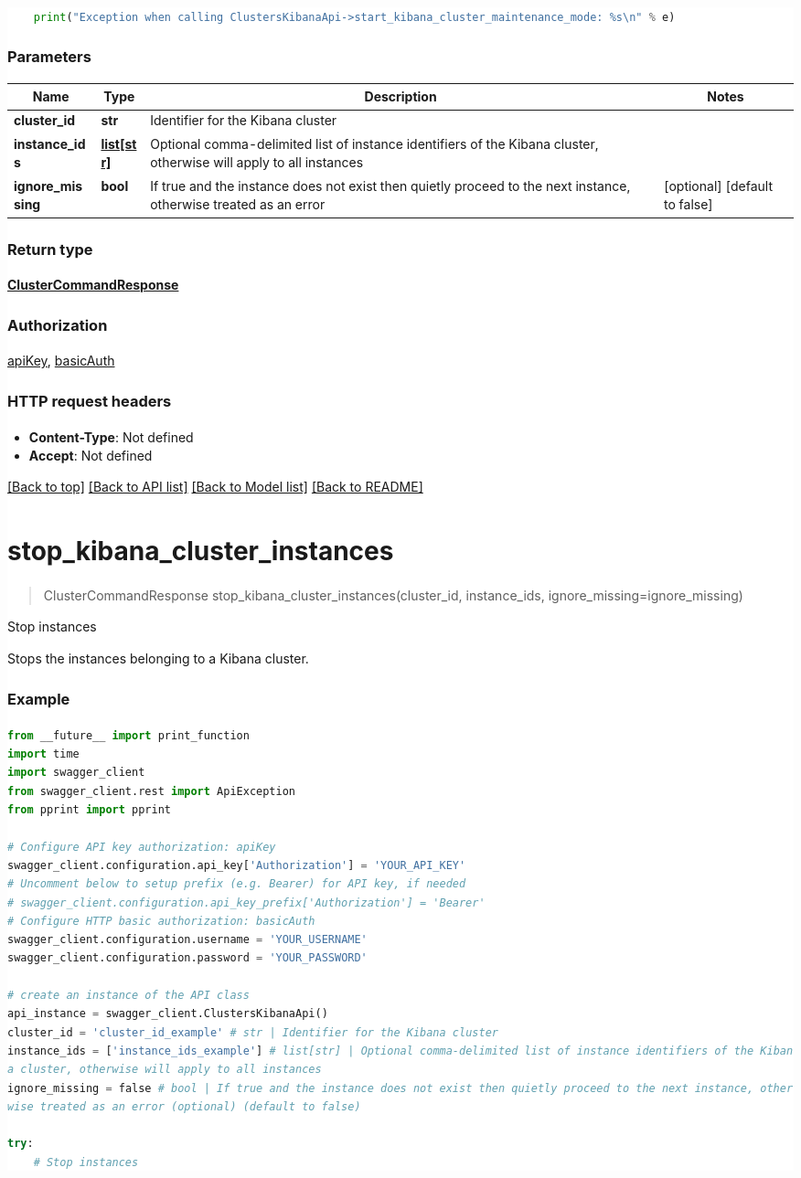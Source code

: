 ```python
    print("Exception when calling ClustersKibanaApi->start_kibana_cluster_maintenance_mode: %s\n" % e)
```

### Parameters

Name | Type | Description  | Notes
------------- | ------------- | ------------- | -------------
 **cluster_id** | **str**| Identifier for the Kibana cluster | 
 **instance_ids** | [**list[str]**](str.md)| Optional comma-delimited list of instance identifiers of the Kibana cluster, otherwise will apply to all instances | 
 **ignore_missing** | **bool**| If true and the instance does not exist then quietly proceed to the next instance, otherwise treated as an error | [optional] [default to false]

### Return type

[**ClusterCommandResponse**](ClusterCommandResponse.md)

### Authorization

[apiKey](../README.md#apiKey), [basicAuth](../README.md#basicAuth)

### HTTP request headers

 - **Content-Type**: Not defined
 - **Accept**: Not defined

[[Back to top]](#) [[Back to API list]](../README.md#documentation-for-api-endpoints) [[Back to Model list]](../README.md#documentation-for-models) [[Back to README]](../README.md)

# **stop_kibana_cluster_instances**
> ClusterCommandResponse stop_kibana_cluster_instances(cluster_id, instance_ids, ignore_missing=ignore_missing)

Stop instances

Stops the instances belonging to a Kibana cluster.

### Example 
```python
from __future__ import print_function
import time
import swagger_client
from swagger_client.rest import ApiException
from pprint import pprint

# Configure API key authorization: apiKey
swagger_client.configuration.api_key['Authorization'] = 'YOUR_API_KEY'
# Uncomment below to setup prefix (e.g. Bearer) for API key, if needed
# swagger_client.configuration.api_key_prefix['Authorization'] = 'Bearer'
# Configure HTTP basic authorization: basicAuth
swagger_client.configuration.username = 'YOUR_USERNAME'
swagger_client.configuration.password = 'YOUR_PASSWORD'

# create an instance of the API class
api_instance = swagger_client.ClustersKibanaApi()
cluster_id = 'cluster_id_example' # str | Identifier for the Kibana cluster
instance_ids = ['instance_ids_example'] # list[str] | Optional comma-delimited list of instance identifiers of the Kibana cluster, otherwise will apply to all instances
ignore_missing = false # bool | If true and the instance does not exist then quietly proceed to the next instance, otherwise treated as an error (optional) (default to false)

try: 
    # Stop instances
```